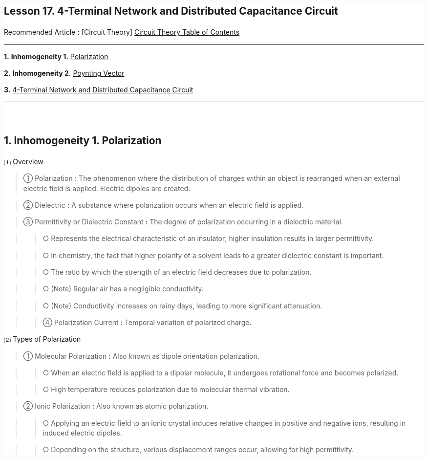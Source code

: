 ## **Lesson 17. 4-Terminal Network and Distributed Capacitance Circuit**

Recommended Article **:** [Circuit Theory] [Circuit Theory Table of Contents](https://jb243.github.io/pages/852)

---

**1.** **Inhomogeneity 1.** [Polarization](#1-inhomogeneity-1-polarization)

**2.** **Inhomogeneity 2.** [Poynting Vector](#2-inhomogeneity-2-poyting-vector)

**3.** [4-Terminal Network and Distributed Capacitance Circuit](#3-4-terminal-network-and-distributed-capacitance-circuit)

---

<br>

## **1\. Inhomogeneity 1.** Polarization

 ⑴ Overview

> ① Polarization **:** The phenomenon where the distribution of charges within an object is rearranged when an external electric field is applied. Electric dipoles are created.

> ② Dielectric **:** A substance where polarization occurs when an electric field is applied.

> ③ Permittivity or Dielectric Constant **:** The degree of polarization occurring in a dielectric material.

>> ○ Represents the electrical characteristic of an insulator; higher insulation results in larger permittivity.

>> ○ In chemistry, the fact that higher polarity of a solvent leads to a greater dielectric constant is important.

>> ○ The ratio by which the strength of an electric field decreases due to polarization.

>> ○ (Note) Regular air has a negligible conductivity.

>> ○ (Note) Conductivity increases on rainy days, leading to more significant attenuation.

>> ④ Polarization Current **:** Temporal variation of polarized charge.

 ⑵ Types of Polarization

> ① Molecular Polarization **:** Also known as dipole orientation polarization.

>> ○ When an electric field is applied to a dipolar molecule, it undergoes rotational force and becomes polarized.

>> ○ High temperature reduces polarization due to molecular thermal vibration.

> ② Ionic Polarization **:** Also known as atomic polarization.

>> ○ Applying an electric field to an ionic crystal induces relative changes in positive and negative ions, resulting in induced electric dipoles.

>> ○ Depending on the structure, various displacement ranges occur, allowing for high permittivity.
